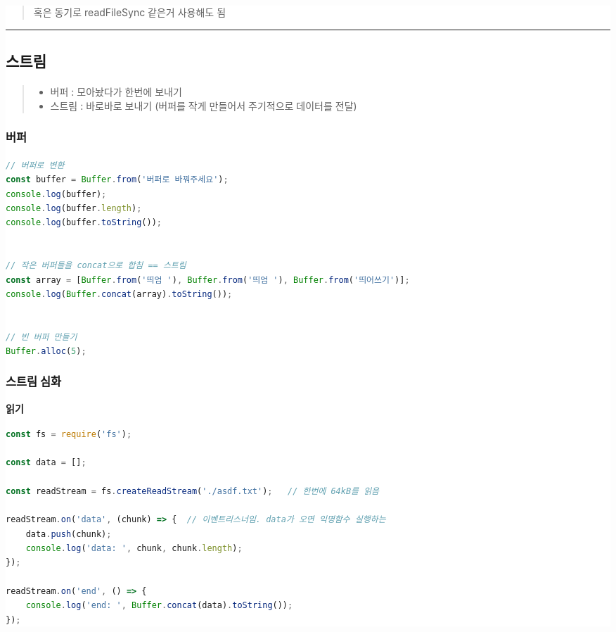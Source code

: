 > 혹은 동기로 readFileSync 같은거 사용해도 됨





---





## 스트림

> - 버퍼 :  모아놨다가 한번에 보내기
> - 스트림 : 바로바로 보내기 (버퍼를 작게 만들어서 주기적으로 데이터를 전달)



### 버퍼

```javascript
// 버퍼로 변환
const buffer = Buffer.from('버퍼로 바꿔주세요');
console.log(buffer);
console.log(buffer.length);
console.log(buffer.toString());


// 작은 버퍼들을 concat으로 합침 == 스트림
const array = [Buffer.from('띄엄 '), Buffer.from('띄엄 '), Buffer.from('띄어쓰기')];
console.log(Buffer.concat(array).toString());


// 빈 버퍼 만들기
Buffer.alloc(5);
```

 

### 스트림 심화

**읽기**

```javascript
const fs = require('fs');

const data = [];

const readStream = fs.createReadStream('./asdf.txt');	// 한번에 64kB를 읽음 

readStream.on('data', (chunk) => {	// 이벤트리스너임. data가 오면 익명함수 실행하는
    data.push(chunk);
    console.log('data: ', chunk, chunk.length);
});

readStream.on('end', () => {
    console.log('end: ', Buffer.concat(data).toString());
});
```

